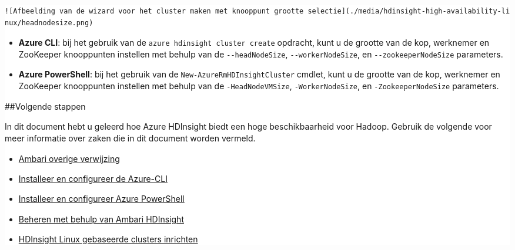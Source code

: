     ![Afbeelding van de wizard voor het cluster maken met knooppunt grootte selectie](./media/hdinsight-high-availability-linux/headnodesize.png)

* **Azure CLI**: bij het gebruik van de `azure hdinsight cluster create` opdracht, kunt u de grootte van de kop, werknemer en ZooKeeper knooppunten instellen met behulp van de `--headNodeSize`, `--workerNodeSize`, en `--zookeeperNodeSize` parameters.

* **Azure PowerShell**: bij het gebruik van de `New-AzureRmHDInsightCluster` cmdlet, kunt u de grootte van de kop, werknemer en ZooKeeper knooppunten instellen met behulp van de `-HeadNodeVMSize`, `-WorkerNodeSize`, en `-ZookeeperNodeSize` parameters.

##<a name="next-steps"></a>Volgende stappen

In dit document hebt u geleerd hoe Azure HDInsight biedt een hoge beschikbaarheid voor Hadoop. Gebruik de volgende voor meer informatie over zaken die in dit document worden vermeld.

- [Ambari overige verwijzing](https://github.com/apache/ambari/blob/trunk/ambari-server/docs/api/v1/index.md)

- [Installeer en configureer de Azure-CLI](../xplat-cli-install.md)

- [Installeer en configureer Azure PowerShell](../powershell-install-configure.md)

- [Beheren met behulp van Ambari HDInsight](hdinsight-hadoop-manage-ambari.md)

- [HDInsight Linux gebaseerde clusters inrichten](hdinsight-hadoop-provision-linux-clusters.md)

[preview-portal]: https://portal.azure.com/
[azure-powershell]: ../powershell-install-configure.md
[azure-cli]: ../xplat-cli-install.md

